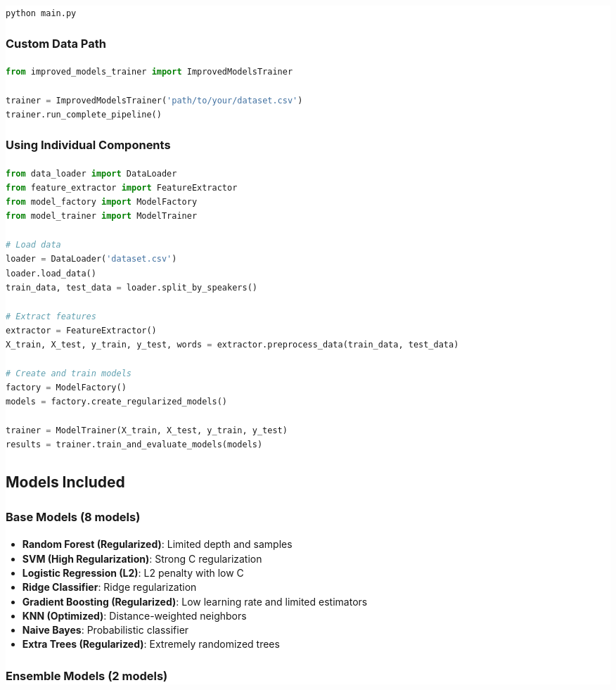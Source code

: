 ```bash
python main.py
```

### Custom Data Path

```python
from improved_models_trainer import ImprovedModelsTrainer

trainer = ImprovedModelsTrainer('path/to/your/dataset.csv')
trainer.run_complete_pipeline()
```

### Using Individual Components

```python
from data_loader import DataLoader
from feature_extractor import FeatureExtractor
from model_factory import ModelFactory
from model_trainer import ModelTrainer

# Load data
loader = DataLoader('dataset.csv')
loader.load_data()
train_data, test_data = loader.split_by_speakers()

# Extract features
extractor = FeatureExtractor()
X_train, X_test, y_train, y_test, words = extractor.preprocess_data(train_data, test_data)

# Create and train models
factory = ModelFactory()
models = factory.create_regularized_models()

trainer = ModelTrainer(X_train, X_test, y_train, y_test)
results = trainer.train_and_evaluate_models(models)
```

## Models Included

### Base Models (8 models)

- **Random Forest (Regularized)**: Limited depth and samples
- **SVM (High Regularization)**: Strong C regularization
- **Logistic Regression (L2)**: L2 penalty with low C
- **Ridge Classifier**: Ridge regularization
- **Gradient Boosting (Regularized)**: Low learning rate and limited estimators
- **KNN (Optimized)**: Distance-weighted neighbors
- **Naive Bayes**: Probabilistic classifier
- **Extra Trees (Regularized)**: Extremely randomized trees

### Ensemble Models (2 models)
